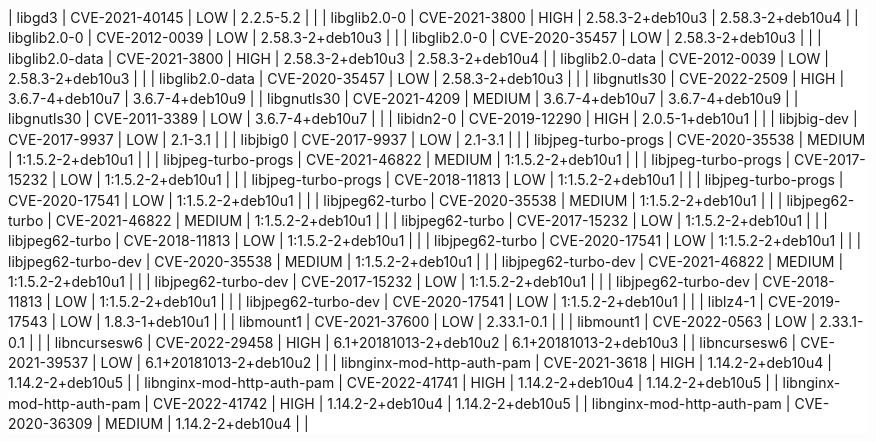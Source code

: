 | libgd3         |    CVE-2021-40145   |   LOW  |  2.2.5-5.2 |  |
| libglib2.0-0         |    CVE-2021-3800   |   HIGH  |  2.58.3-2+deb10u3 | 2.58.3-2+deb10u4 |
| libglib2.0-0         |    CVE-2012-0039   |   LOW  |  2.58.3-2+deb10u3 |  |
| libglib2.0-0         |    CVE-2020-35457   |   LOW  |  2.58.3-2+deb10u3 |  |
| libglib2.0-data         |    CVE-2021-3800   |   HIGH  |  2.58.3-2+deb10u3 | 2.58.3-2+deb10u4 |
| libglib2.0-data         |    CVE-2012-0039   |   LOW  |  2.58.3-2+deb10u3 |  |
| libglib2.0-data         |    CVE-2020-35457   |   LOW  |  2.58.3-2+deb10u3 |  |
| libgnutls30         |    CVE-2022-2509   |   HIGH  |  3.6.7-4+deb10u7 | 3.6.7-4+deb10u9 |
| libgnutls30         |    CVE-2021-4209   |   MEDIUM  |  3.6.7-4+deb10u7 | 3.6.7-4+deb10u9 |
| libgnutls30         |    CVE-2011-3389   |   LOW  |  3.6.7-4+deb10u7 |  |
| libidn2-0         |    CVE-2019-12290   |   HIGH  |  2.0.5-1+deb10u1 |  |
| libjbig-dev         |    CVE-2017-9937   |   LOW  |  2.1-3.1 |  |
| libjbig0         |    CVE-2017-9937   |   LOW  |  2.1-3.1 |  |
| libjpeg-turbo-progs         |    CVE-2020-35538   |   MEDIUM  |  1:1.5.2-2+deb10u1 |  |
| libjpeg-turbo-progs         |    CVE-2021-46822   |   MEDIUM  |  1:1.5.2-2+deb10u1 |  |
| libjpeg-turbo-progs         |    CVE-2017-15232   |   LOW  |  1:1.5.2-2+deb10u1 |  |
| libjpeg-turbo-progs         |    CVE-2018-11813   |   LOW  |  1:1.5.2-2+deb10u1 |  |
| libjpeg-turbo-progs         |    CVE-2020-17541   |   LOW  |  1:1.5.2-2+deb10u1 |  |
| libjpeg62-turbo         |    CVE-2020-35538   |   MEDIUM  |  1:1.5.2-2+deb10u1 |  |
| libjpeg62-turbo         |    CVE-2021-46822   |   MEDIUM  |  1:1.5.2-2+deb10u1 |  |
| libjpeg62-turbo         |    CVE-2017-15232   |   LOW  |  1:1.5.2-2+deb10u1 |  |
| libjpeg62-turbo         |    CVE-2018-11813   |   LOW  |  1:1.5.2-2+deb10u1 |  |
| libjpeg62-turbo         |    CVE-2020-17541   |   LOW  |  1:1.5.2-2+deb10u1 |  |
| libjpeg62-turbo-dev         |    CVE-2020-35538   |   MEDIUM  |  1:1.5.2-2+deb10u1 |  |
| libjpeg62-turbo-dev         |    CVE-2021-46822   |   MEDIUM  |  1:1.5.2-2+deb10u1 |  |
| libjpeg62-turbo-dev         |    CVE-2017-15232   |   LOW  |  1:1.5.2-2+deb10u1 |  |
| libjpeg62-turbo-dev         |    CVE-2018-11813   |   LOW  |  1:1.5.2-2+deb10u1 |  |
| libjpeg62-turbo-dev         |    CVE-2020-17541   |   LOW  |  1:1.5.2-2+deb10u1 |  |
| liblz4-1         |    CVE-2019-17543   |   LOW  |  1.8.3-1+deb10u1 |  |
| libmount1         |    CVE-2021-37600   |   LOW  |  2.33.1-0.1 |  |
| libmount1         |    CVE-2022-0563   |   LOW  |  2.33.1-0.1 |  |
| libncursesw6         |    CVE-2022-29458   |   HIGH  |  6.1+20181013-2+deb10u2 | 6.1+20181013-2+deb10u3 |
| libncursesw6         |    CVE-2021-39537   |   LOW  |  6.1+20181013-2+deb10u2 |  |
| libnginx-mod-http-auth-pam         |    CVE-2021-3618   |   HIGH  |  1.14.2-2+deb10u4 | 1.14.2-2+deb10u5 |
| libnginx-mod-http-auth-pam         |    CVE-2022-41741   |   HIGH  |  1.14.2-2+deb10u4 | 1.14.2-2+deb10u5 |
| libnginx-mod-http-auth-pam         |    CVE-2022-41742   |   HIGH  |  1.14.2-2+deb10u4 | 1.14.2-2+deb10u5 |
| libnginx-mod-http-auth-pam         |    CVE-2020-36309   |   MEDIUM  |  1.14.2-2+deb10u4 |  |
